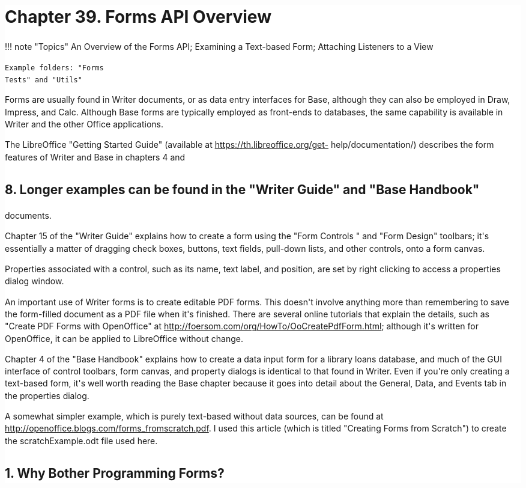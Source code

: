 # Chapter 39. Forms API Overview 

!!! note "Topics"
    An Overview of 
    the Forms API; 
    Examining a Text-based 
    Form; Attaching 
    Listeners to a View 

    Example folders: "Forms 
    Tests" and "Utils" 
 
 
Forms are usually found in Writer documents, or as data 
entry interfaces for Base, although they can also be 
employed in Draw, Impress, and Calc. Although Base 
forms are typically employed as front-ends to databases, 
the same capability is available in Writer and the other 
Office applications.   

The LibreOffice "Getting Started Guide" (available at https://th.libreoffice.org/get-
help/documentation/) describes the form features of Writer and Base in chapters 4 and 
## 8.  Longer examples can be found in the "Writer Guide" and "Base Handbook" 

documents. 

Chapter 15 of the "Writer Guide" explains how to create a form using the "Form 
Controls " and "Form Design" toolbars; it's essentially a matter of dragging check 
boxes, buttons, text fields, pull-down lists, and other controls, onto a form canvas. 

Properties associated with a control, such as its name, text label, and position, are set 
by right clicking to access a properties dialog window.  

An important use of Writer forms is to create editable PDF forms. This doesn't 
involve anything more than remembering to save the form-filled document as a PDF 
file when it's finished. There are several online tutorials that explain the details, such 
as "Create PDF Forms with OpenOffice" at 
http://foersom.com/org/HowTo/OoCreatePdfForm.html; although it's written for 
OpenOffice, it can be applied to LibreOffice without change. 

Chapter 4 of the "Base Handbook" explains how to create a data input form for a 
library loans database, and much of the GUI interface of control toolbars, form 
canvas, and property dialogs is identical to that found in Writer. Even if you're only 
creating a text-based form, it's well worth reading the Base chapter because it goes 
into detail about the General, Data, and Events tab in the properties dialog. 

A somewhat simpler example, which is purely text-based without data sources, can be 
found at http://openoffice.blogs.com/forms_fromscratch.pdf. I used this article (which 
is titled "Creating Forms from Scratch") to create the scratchExample.odt file used 
here. 

 
 
## 1.  Why Bother Programming Forms? 
